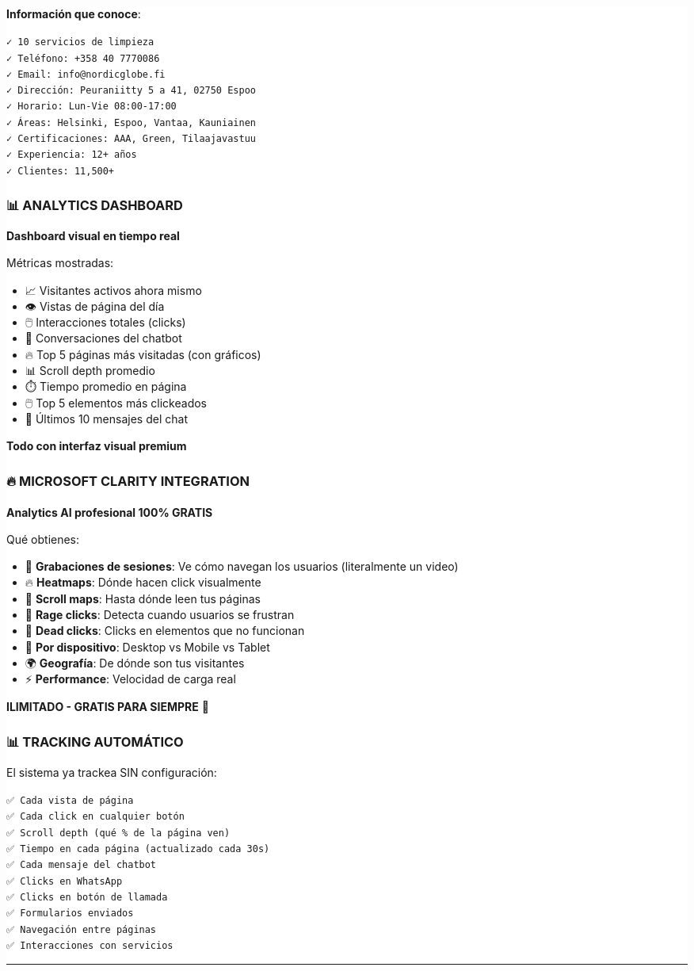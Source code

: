 **Información que conoce**:
```
✓ 10 servicios de limpieza
✓ Teléfono: +358 40 7770086
✓ Email: info@nordicglobe.fi
✓ Dirección: Peuraniitty 5 a 41, 02750 Espoo
✓ Horario: Lun-Vie 08:00-17:00
✓ Áreas: Helsinki, Espoo, Vantaa, Kauniainen
✓ Certificaciones: AAA, Green, Tilaajavastuu
✓ Experiencia: 12+ años
✓ Clientes: 11,500+
```

### 📊 **ANALYTICS DASHBOARD**

**Dashboard visual en tiempo real**

Métricas mostradas:
- 📈 Visitantes activos ahora mismo
- 👁️ Vistas de página del día
- 🖱️ Interacciones totales (clicks)
- 💬 Conversaciones del chatbot
- 🔥 Top 5 páginas más visitadas (con gráficos)
- 📊 Scroll depth promedio
- ⏱️ Tiempo promedio en página
- 🖱️ Top 5 elementos más clickeados
- 💬 Últimos 10 mensajes del chat

**Todo con interfaz visual premium**

### 🔥 **MICROSOFT CLARITY INTEGRATION**

**Analytics AI profesional 100% GRATIS**

Qué obtienes:
- 🎥 **Grabaciones de sesiones**: Ve cómo navegan los usuarios (literalmente un video)
- 🔥 **Heatmaps**: Dónde hacen click visualmente
- 📜 **Scroll maps**: Hasta dónde leen tus páginas
- 😤 **Rage clicks**: Detecta cuando usuarios se frustran
- 🐛 **Dead clicks**: Clicks en elementos que no funcionan
- 📱 **Por dispositivo**: Desktop vs Mobile vs Tablet
- 🌍 **Geografía**: De dónde son tus visitantes
- ⚡ **Performance**: Velocidad de carga real

**ILIMITADO - GRATIS PARA SIEMPRE** 🎉

### 📊 **TRACKING AUTOMÁTICO**

El sistema ya trackea SIN configuración:

```
✅ Cada vista de página
✅ Cada click en cualquier botón
✅ Scroll depth (qué % de la página ven)
✅ Tiempo en cada página (actualizado cada 30s)
✅ Cada mensaje del chatbot
✅ Clicks en WhatsApp
✅ Clicks en botón de llamada
✅ Formularios enviados
✅ Navegación entre páginas
✅ Interacciones con servicios
```

---